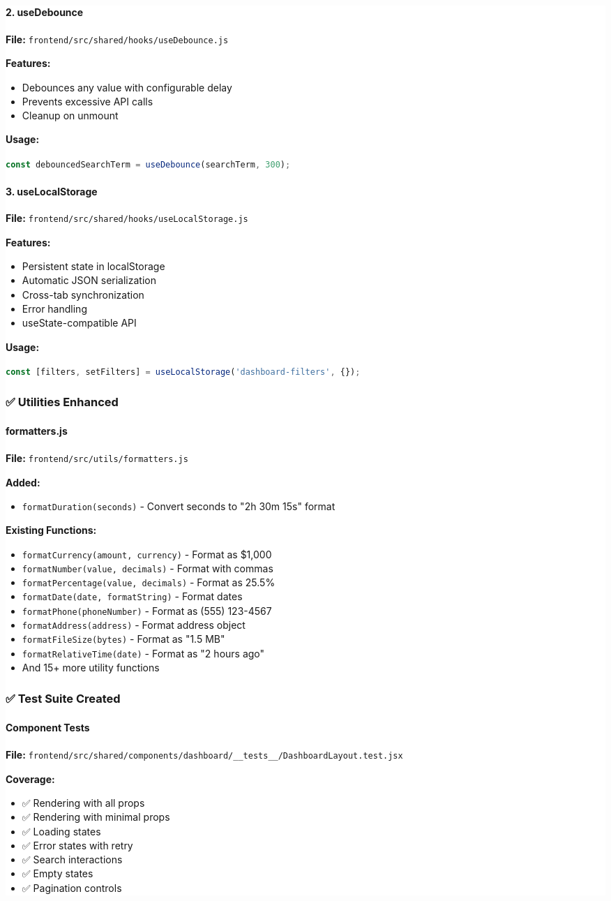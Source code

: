 #### 2. useDebounce
**File:** `frontend/src/shared/hooks/useDebounce.js`

**Features:**
- Debounces any value with configurable delay
- Prevents excessive API calls
- Cleanup on unmount

**Usage:**
```jsx
const debouncedSearchTerm = useDebounce(searchTerm, 300);
```

#### 3. useLocalStorage
**File:** `frontend/src/shared/hooks/useLocalStorage.js`

**Features:**
- Persistent state in localStorage
- Automatic JSON serialization
- Cross-tab synchronization
- Error handling
- useState-compatible API

**Usage:**
```jsx
const [filters, setFilters] = useLocalStorage('dashboard-filters', {});
```

### ✅ Utilities Enhanced

#### formatters.js
**File:** `frontend/src/utils/formatters.js`

**Added:**
- `formatDuration(seconds)` - Convert seconds to "2h 30m 15s" format

**Existing Functions:**
- `formatCurrency(amount, currency)` - Format as $1,000
- `formatNumber(value, decimals)` - Format with commas
- `formatPercentage(value, decimals)` - Format as 25.5%
- `formatDate(date, formatString)` - Format dates
- `formatPhone(phoneNumber)` - Format as (555) 123-4567
- `formatAddress(address)` - Format address object
- `formatFileSize(bytes)` - Format as "1.5 MB"
- `formatRelativeTime(date)` - Format as "2 hours ago"
- And 15+ more utility functions

### ✅ Test Suite Created

#### Component Tests
**File:** `frontend/src/shared/components/dashboard/__tests__/DashboardLayout.test.jsx`

**Coverage:**
- ✅ Rendering with all props
- ✅ Rendering with minimal props
- ✅ Loading states
- ✅ Error states with retry
- ✅ Search interactions
- ✅ Empty states
- ✅ Pagination controls
